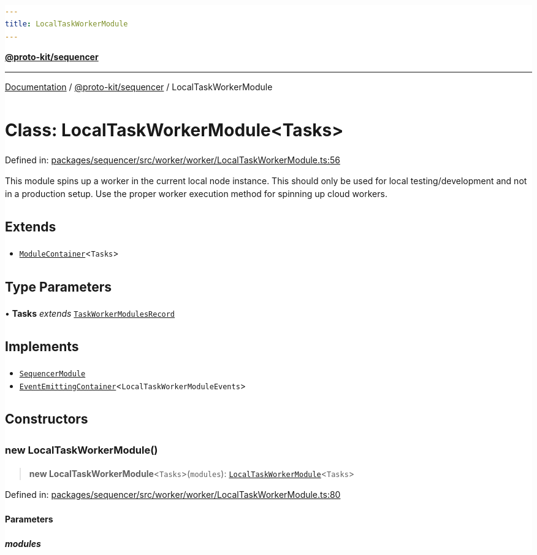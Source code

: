 ```yaml
---
title: LocalTaskWorkerModule
---
```


[**@proto-kit/sequencer**](../README.md)

***

[Documentation](../../../README.md) / [@proto-kit/sequencer](../README.md) / LocalTaskWorkerModule

# Class: LocalTaskWorkerModule\<Tasks\>

Defined in: [packages/sequencer/src/worker/worker/LocalTaskWorkerModule.ts:56](https://github.com/proto-kit/framework/blob/4d6b3b6da51b3edee0fbf25ce72c1f59ec61e891/packages/sequencer/src/worker/worker/LocalTaskWorkerModule.ts#L56)

This module spins up a worker in the current local node instance.
This should only be used for local testing/development and not in a
production setup. Use the proper worker execution method for spinning up
cloud workers.

## Extends

- [`ModuleContainer`](../../common/classes/ModuleContainer.md)\<`Tasks`\>

## Type Parameters

• **Tasks** *extends* [`TaskWorkerModulesRecord`](../type-aliases/TaskWorkerModulesRecord.md)

## Implements

- [`SequencerModule`](SequencerModule.md)
- [`EventEmittingContainer`](../../common/interfaces/EventEmittingContainer.md)\<`LocalTaskWorkerModuleEvents`\>

## Constructors

### new LocalTaskWorkerModule()

> **new LocalTaskWorkerModule**\<`Tasks`\>(`modules`): [`LocalTaskWorkerModule`](LocalTaskWorkerModule.md)\<`Tasks`\>

Defined in: [packages/sequencer/src/worker/worker/LocalTaskWorkerModule.ts:80](https://github.com/proto-kit/framework/blob/4d6b3b6da51b3edee0fbf25ce72c1f59ec61e891/packages/sequencer/src/worker/worker/LocalTaskWorkerModule.ts#L80)

#### Parameters

##### modules
